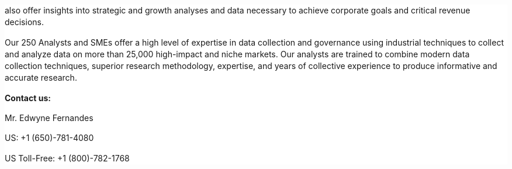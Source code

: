 also offer insights into strategic and growth analyses and data necessary to achieve corporate goals and critical revenue decisions.</p><p>Our 250 Analysts and SMEs offer a high level of expertise in data collection and governance using industrial techniques to collect and analyze data on more than 25,000 high-impact and niche markets. Our analysts are trained to combine modern data collection techniques, superior research methodology, expertise, and years of collective experience to produce informative and accurate research.</p><p><strong>Contact us:</strong></p><p>Mr. Edwyne Fernandes</p><p>US: +1 (650)-781-4080</p><p>US Toll-Free: +1 (800)-782-1768</p>
